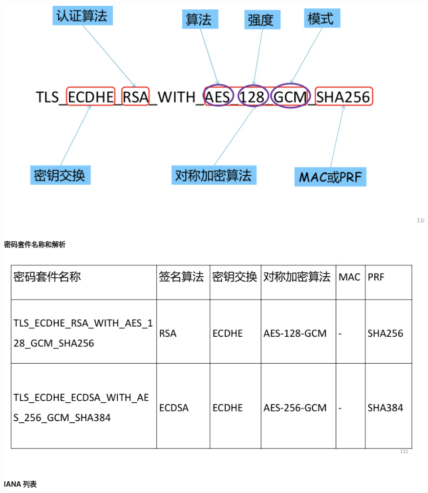 ![1A6AA7A5-3533-48E8-B9E4-8588AD989D57.jpeg](./img/1665471457557-a9bc3945-58f8-40f1-ba88-ac033e71222e.jpeg)

#### 密码套件名称和解析

![95332AD3-3A14-4A6E-94AA-593785A7E5D3.jpeg](./img/1665471537762-c03006ce-2f37-470c-be0a-d5a885b7114a.jpeg)

#### IANA 列表
